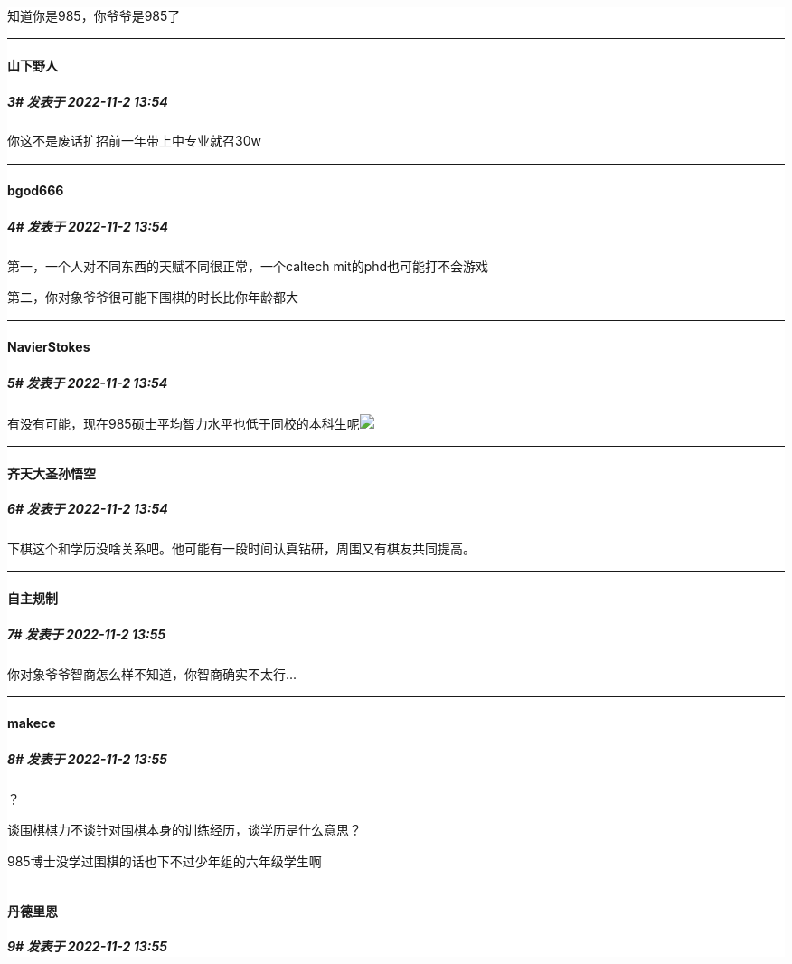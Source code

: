 知道你是985，你爷爷是985了

*****

####  山下野人  
##### 3#       发表于 2022-11-2 13:54

你这不是废话扩招前一年带上中专业就召30w

*****

####  bgod666  
##### 4#       发表于 2022-11-2 13:54

第一，一个人对不同东西的天赋不同很正常，一个caltech mit的phd也可能打不会游戏

第二，你对象爷爷很可能下围棋的时长比你年龄都大

*****

####  NavierStokes  
##### 5#       发表于 2022-11-2 13:54

有没有可能，现在985硕士平均智力水平也低于同校的本科生呢<img src="https://static.saraba1st.com/image/smiley/face2017/067.png" referrerpolicy="no-referrer">

*****

####  齐天大圣孙悟空  
##### 6#       发表于 2022-11-2 13:54

下棋这个和学历没啥关系吧。他可能有一段时间认真钻研，周围又有棋友共同提高。

*****

####  自主规制  
##### 7#       发表于 2022-11-2 13:55

你对象爷爷智商怎么样不知道，你智商确实不太行...

*****

####  makece  
##### 8#       发表于 2022-11-2 13:55

？

谈围棋棋力不谈针对围棋本身的训练经历，谈学历是什么意思？

985博士没学过围棋的话也下不过少年组的六年级学生啊

*****

####  丹德里恩  
##### 9#       发表于 2022-11-2 13:55
